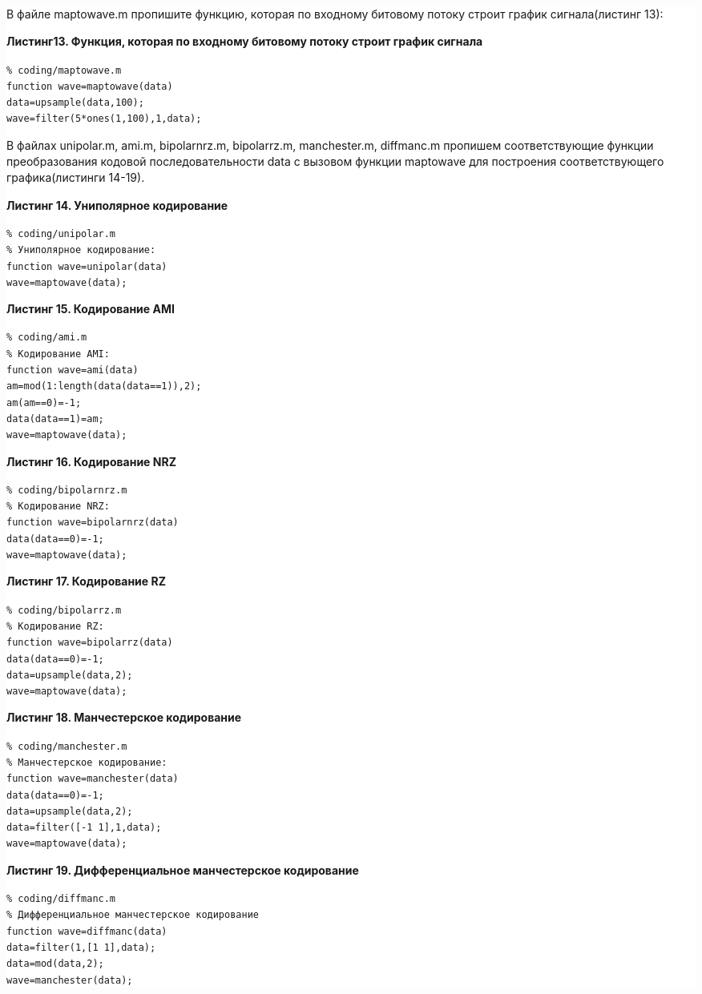 В файле maptowave.m пропишите функцию, которая по входному битовому потоку строит график сигнала(листинг 13):

**Листинг13.  Функция, которая по входному битовому потоку строит график сигнала**

```
% coding/maptowave.m
function wave=maptowave(data)
data=upsample(data,100);
wave=filter(5*ones(1,100),1,data);
```

В файлах unipolar.m, ami.m, bipolarnrz.m, bipolarrz.m, manchester.m, diffmanc.m пропишем соответствующие функции преобразования кодовой последовательности data с вызовом функции maptowave для построения соответствующего графика(листинги 14-19).

**Листинг 14. Униполярное кодирование**
```
% coding/unipolar.m
% Униполярное кодирование:
function wave=unipolar(data)
wave=maptowave(data);
```
**Листинг 15. Кодирование AMI**
```
% coding/ami.m
% Кодирование AMI:
function wave=ami(data)
am=mod(1:length(data(data==1)),2);
am(am==0)=-1;
data(data==1)=am;
wave=maptowave(data);
```
**Листинг 16. Кодирование NRZ**
```
% coding/bipolarnrz.m
% Кодирование NRZ:
function wave=bipolarnrz(data)
data(data==0)=-1;
wave=maptowave(data);
```
**Листинг 17. Кодирование RZ**
```
% coding/bipolarrz.m
% Кодирование RZ:
function wave=bipolarrz(data)
data(data==0)=-1;
data=upsample(data,2);
wave=maptowave(data);
```
**Листинг 18. Манчестерское кодирование**
```
% coding/manchester.m
% Манчестерское кодирование:
function wave=manchester(data)
data(data==0)=-1;
data=upsample(data,2);
data=filter([-1 1],1,data);
wave=maptowave(data);
```
**Листинг 19. Дифференциальное манчестерское кодирование**
```
% coding/diffmanc.m
% Дифференциальное манчестерское кодирование
function wave=diffmanc(data)
data=filter(1,[1 1],data);
data=mod(data,2);
wave=manchester(data);
```